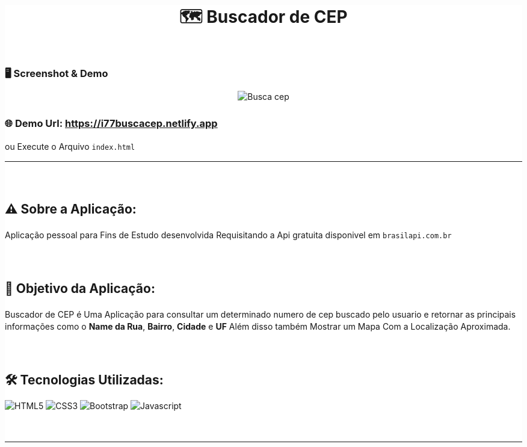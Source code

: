 <div align="center">
  
# 🗺 Buscador de CEP
  
</div>
 <br>
  
### 🖥️ Screenshot & Demo

<div align="center">
<img src="https://d33wubrfki0l68.cloudfront.net/6251f9e33799d46d1bd32bef/screenshot_2022-04-09-21-26-04-0000.png" alt="Busca cep" width="100%">
</div>


### 🌐 Demo Url: https://i77buscacep.netlify.app
ou Execute o Arquivo ` index.html `
  

<hr><br>


## :warning: Sobre a Aplicação:
Aplicação pessoal para Fins de Estudo desenvolvida Requisitando a Api gratuita disponivel em  ` brasilapi.com.br `

<br>


## 🎯 Objetivo da Aplicação:
<p>Buscador de CEP é Uma Aplicação para consultar um determinado numero de cep buscado pelo usuario e retornar as principais informações como o
 <b>Name da Rua</b>, <b>Bairro</b>, <b>Cidade</b> e <b>UF</b> Além disso também Mostrar um Mapa Com a Localização Aproximada.
</p> 

<br>

## 🛠 Tecnologias Utilizadas: 

![HTML5](https://img.shields.io/badge/html5-f27500.svg?style=for-the-badge&logo=html5&logoColor=white)
![CSS3](https://img.shields.io/badge/css3-0282ad.svg?style=for-the-badge&logo=css3&logoColor=white)
![Bootstrap](https://img.shields.io/badge/bootstrap-9013fe.svg?style=for-the-badge&logo=bootstrap&logoColor=white)
![Javascript](https://img.shields.io/badge/javascript-ffd500.svg?style=for-the-badge&logo=javascript&logoColor=white)



<br/>  


---

